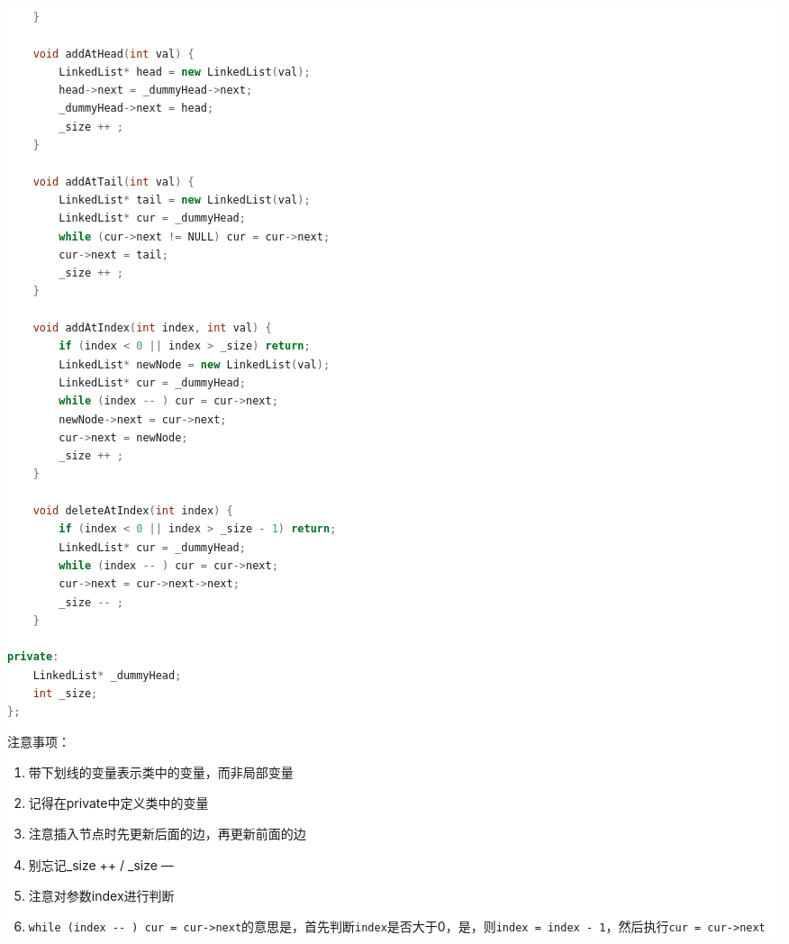 ```cpp
    }
    
    void addAtHead(int val) {
        LinkedList* head = new LinkedList(val);
        head->next = _dummyHead->next;
        _dummyHead->next = head;
        _size ++ ;
    }
    
    void addAtTail(int val) {
        LinkedList* tail = new LinkedList(val);
        LinkedList* cur = _dummyHead;
        while (cur->next != NULL) cur = cur->next;
        cur->next = tail;
        _size ++ ;
    }
    
    void addAtIndex(int index, int val) {
        if (index < 0 || index > _size) return;
        LinkedList* newNode = new LinkedList(val);
        LinkedList* cur = _dummyHead;
        while (index -- ) cur = cur->next;
        newNode->next = cur->next;
        cur->next = newNode;
        _size ++ ;
    }
    
    void deleteAtIndex(int index) {
        if (index < 0 || index > _size - 1) return;
        LinkedList* cur = _dummyHead;
        while (index -- ) cur = cur->next;
        cur->next = cur->next->next;
        _size -- ;
    }

private:
    LinkedList* _dummyHead;
    int _size;
};
```

注意事项：

1. 带下划线的变量表示类中的变量，而非局部变量

2. 记得在private中定义类中的变量

3. 注意插入节点时先更新后面的边，再更新前面的边

4. 别忘记_size ++ / _size —

5. 注意对参数index进行判断

6. `while (index -- ) cur = cur->next`的意思是，首先判断`index`是否大于0，是，则`index = index - 1`，然后执行`cur = cur->next`
